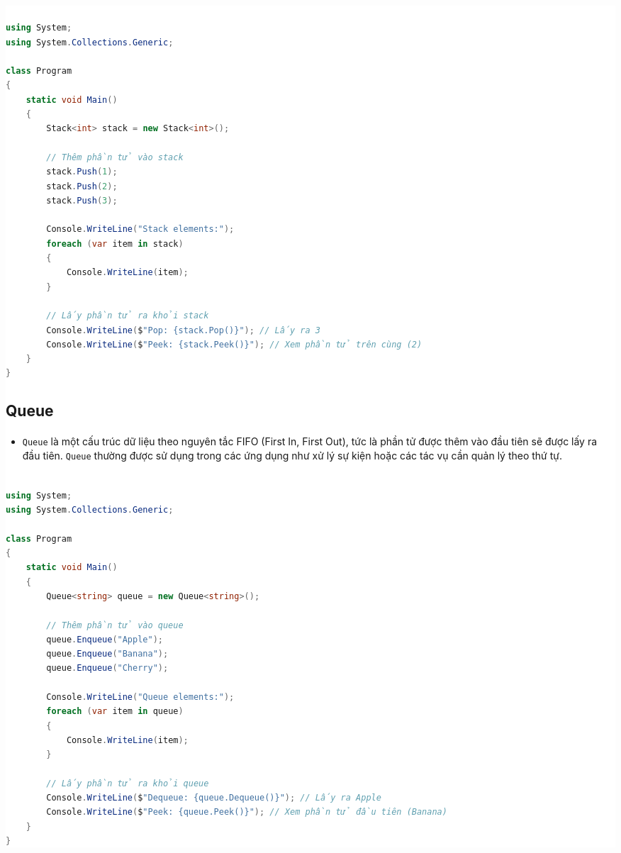 ```C#

using System;
using System.Collections.Generic;

class Program
{
    static void Main()
    {
        Stack<int> stack = new Stack<int>();
        
        // Thêm phần tử vào stack
        stack.Push(1);
        stack.Push(2);
        stack.Push(3);

        Console.WriteLine("Stack elements:");
        foreach (var item in stack)
        {
            Console.WriteLine(item);
        }

        // Lấy phần tử ra khỏi stack
        Console.WriteLine($"Pop: {stack.Pop()}"); // Lấy ra 3
        Console.WriteLine($"Peek: {stack.Peek()}"); // Xem phần tử trên cùng (2)
    }
}
```



## Queue

- `Queue` là một cấu trúc dữ liệu theo nguyên tắc FIFO (First In, First Out), tức là phần tử được thêm vào đầu tiên sẽ được lấy ra đầu tiên. `Queue` thường được sử dụng trong các ứng dụng như xử lý sự kiện hoặc các tác vụ cần quản lý theo thứ tự.

```C#

using System;
using System.Collections.Generic;

class Program
{
    static void Main()
    {
        Queue<string> queue = new Queue<string>();
        
        // Thêm phần tử vào queue
        queue.Enqueue("Apple");
        queue.Enqueue("Banana");
        queue.Enqueue("Cherry");

        Console.WriteLine("Queue elements:");
        foreach (var item in queue)
        {
            Console.WriteLine(item);
        }

        // Lấy phần tử ra khỏi queue
        Console.WriteLine($"Dequeue: {queue.Dequeue()}"); // Lấy ra Apple
        Console.WriteLine($"Peek: {queue.Peek()}"); // Xem phần tử đầu tiên (Banana)
    }
}
```
